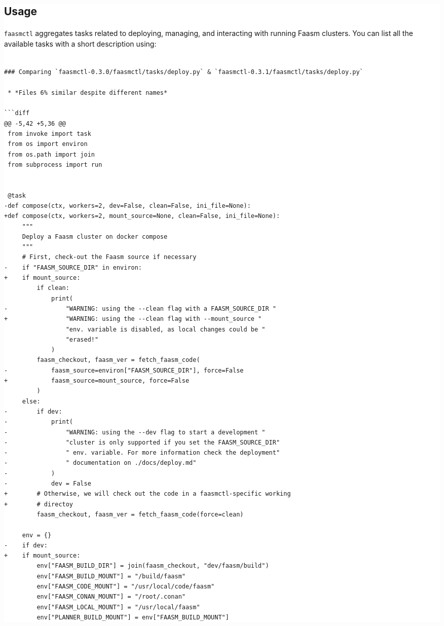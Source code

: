  ## Usage
 
 `faasmctl` aggregates tasks related to deploying, managing, and interacting
 with running Faasm clusters. You can list all the available tasks with a
 short description using:
```

### Comparing `faasmctl-0.3.0/faasmctl/tasks/deploy.py` & `faasmctl-0.3.1/faasmctl/tasks/deploy.py`

 * *Files 6% similar despite different names*

```diff
@@ -5,42 +5,36 @@
 from invoke import task
 from os import environ
 from os.path import join
 from subprocess import run
 
 
 @task
-def compose(ctx, workers=2, dev=False, clean=False, ini_file=None):
+def compose(ctx, workers=2, mount_source=None, clean=False, ini_file=None):
     """
     Deploy a Faasm cluster on docker compose
     """
     # First, check-out the Faasm source if necessary
-    if "FAASM_SOURCE_DIR" in environ:
+    if mount_source:
         if clean:
             print(
-                "WARNING: using the --clean flag with a FAASM_SOURCE_DIR "
+                "WARNING: using the --clean flag with --mount_source "
                 "env. variable is disabled, as local changes could be "
                 "erased!"
             )
         faasm_checkout, faasm_ver = fetch_faasm_code(
-            faasm_source=environ["FAASM_SOURCE_DIR"], force=False
+            faasm_source=mount_source, force=False
         )
     else:
-        if dev:
-            print(
-                "WARNING: using the --dev flag to start a development "
-                "cluster is only supported if you set the FAASM_SOURCE_DIR"
-                " env. variable. For more information check the deployment"
-                " documentation on ./docs/deploy.md"
-            )
-            dev = False
+        # Otherwise, we will check out the code in a faasmctl-specific working
+        # directoy
         faasm_checkout, faasm_ver = fetch_faasm_code(force=clean)
 
     env = {}
-    if dev:
+    if mount_source:
         env["FAASM_BUILD_DIR"] = join(faasm_checkout, "dev/faasm/build")
         env["FAASM_BUILD_MOUNT"] = "/build/faasm"
         env["FAASM_CODE_MOUNT"] = "/usr/local/code/faasm"
         env["FAASM_CONAN_MOUNT"] = "/root/.conan"
         env["FAASM_LOCAL_MOUNT"] = "/usr/local/faasm"
         env["PLANNER_BUILD_MOUNT"] = env["FAASM_BUILD_MOUNT"]
```

